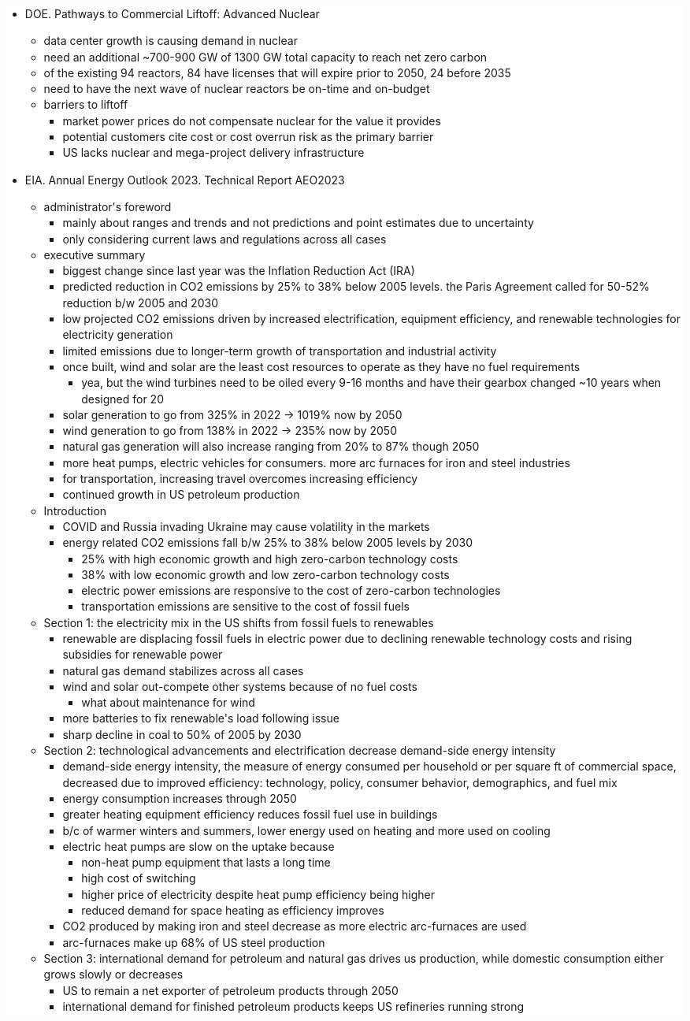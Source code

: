 - DOE. Pathways to Commercial Liftoff: Advanced Nuclear
	- data center growth is causing demand in nuclear
	- need an additional ~700-900 GW of 1300 GW total capacity to reach net zero carbon 
	- of the existing 94 reactors, 84 have licenses that will expire prior to 2050, 24 before 2035
	- need to have the next wave of nuclear reactors be on-time and on-budget
	- barriers to liftoff
		- market power prices do not compensate nuclear for the value it provides
		- potential customers cite cost or cost overrun risk as the primary barrier
		- US lacks nuclear and mega-project delivery infrastructure

- EIA. Annual Energy Outlook 2023. Technical Report AEO2023
	- administrator's foreword
		- mainly about ranges and trends and not predictions and point estimates due to uncertainty
		- only considering current laws and regulations across all cases
	- executive summary
		- biggest change since last year was the Inflation Reduction Act (IRA)
		- predicted reduction in CO2 emissions by 25% to 38% below 2005 levels. the Paris Agreement called for 50-52% reduction b/w 2005 and 2030
		- low projected CO2 emissions driven by increased electrification, equipment efficiency, and renewable technologies for electricity generation
		- limited emissions due to longer-term growth of transportation and industrial activity
		- once built, wind and solar are the least cost resources to operate as they have no fuel requirements
			- yea, but the wind turbines need to be oiled every 9-16 months and have their gearbox changed ~10 years when designed for 20
		- solar generation to go from 325% in 2022 -> 1019% now by 2050
		- wind generation to go from 138% in 2022 -> 235% now by 2050
		- natural gas generation will also increase ranging from 20% to 87% though 2050
		- more heat pumps, electric vehicles for consumers. more arc furnaces for iron and steel industries
		- for transportation, increasing travel overcomes increasing efficiency
		- continued growth in US petroleum production
	- Introduction
		- COVID and Russia invading Ukraine may cause volatility in the markets
		- energy related CO2 emissions fall b/w 25% to 38% below 2005 levels by 2030
			- 25% with high economic growth and high zero-carbon technology costs
			- 38% with low economic growth and low zero-carbon technology costs
			- electric power emissions are responsive to the cost of zero-carbon technologies
			- transportation emissions are sensitive to the cost of fossil fuels
	- Section 1: the electricity mix in the US shifts from fossil fuels to renewables
		- renewable are displacing fossil fuels in electric power due to declining renewable technology costs and rising subsidies for renewable power
		- natural gas demand stabilizes across all cases
		- wind and solar out-compete other systems because of no fuel costs
			- what about maintenance for wind
		- more batteries to fix renewable's load following issue
		- sharp decline in coal to 50% of 2005 by 2030
	- Section 2: technological advancements and electrification decrease demand-side energy intensity
		- demand-side energy intensity, the measure of energy consumed per household or per square ft of commercial space, decreased due to improved efficiency: technology, policy, consumer behavior, demographics, and fuel mix
		- energy consumption increases through 2050
		- greater heating equipment efficiency reduces fossil fuel use in buildings
		- b/c of warmer winters and summers, lower energy used on heating and more used on cooling
		- electric heat pumps are slow on the uptake because
			- non-heat pump equipment that lasts a long time
			- high cost of switching
			- higher price of electricity despite heat pump efficiency being higher
			- reduced demand for space heating as efficiency improves
		- CO2 produced by making iron and steel decrease as more electric arc-furnaces are used
		- arc-furnaces make up 68% of US steel production
	- Section 3: international demand for petroleum and natural gas drives us production, while domestic consumption either grows slowly or decreases
		- US to remain a net exporter of petroleum products through 2050
		- international demand for finished petroleum products keeps US refineries running strong
